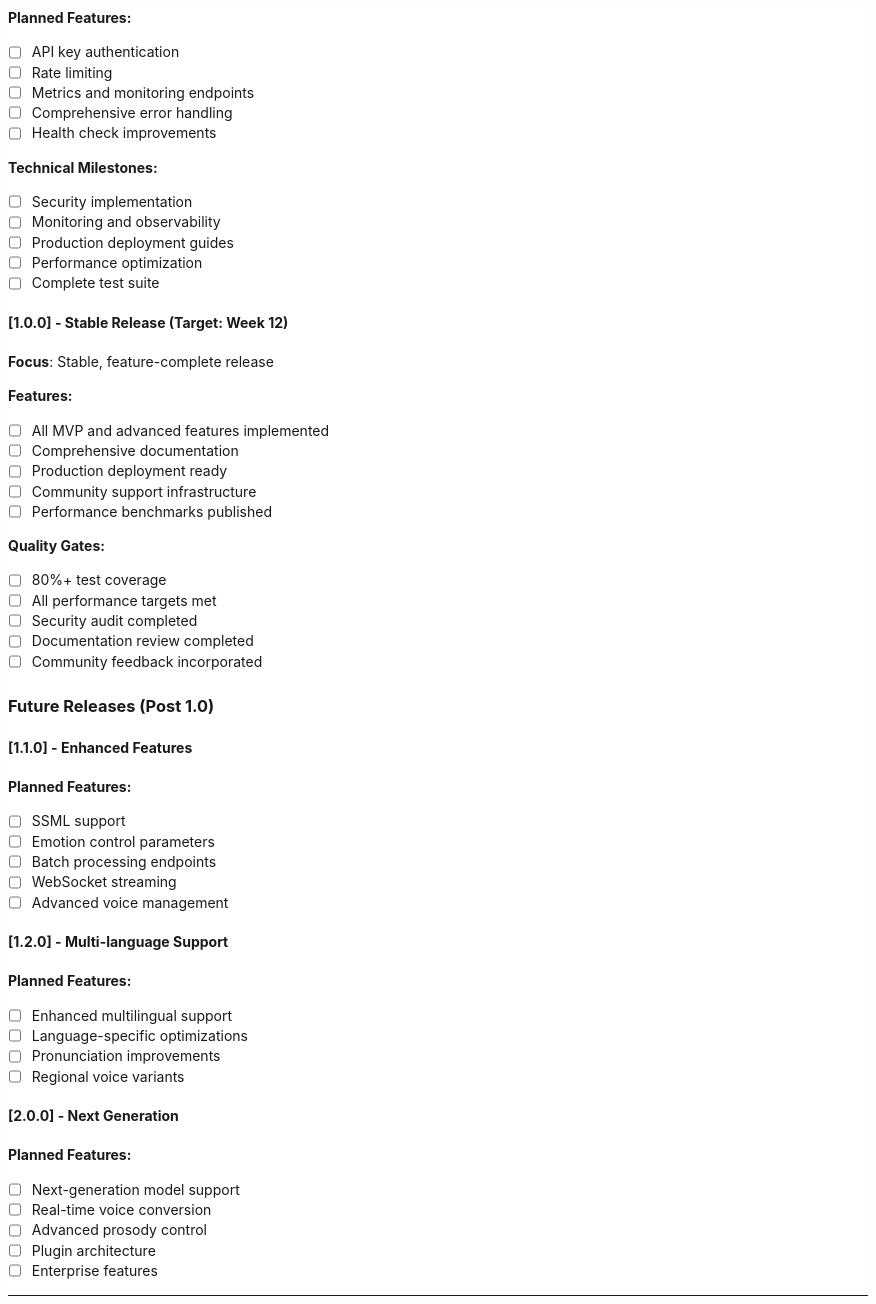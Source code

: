 **Planned Features:**
- [ ] API key authentication
- [ ] Rate limiting
- [ ] Metrics and monitoring endpoints
- [ ] Comprehensive error handling
- [ ] Health check improvements

**Technical Milestones:**
- [ ] Security implementation
- [ ] Monitoring and observability
- [ ] Production deployment guides
- [ ] Performance optimization
- [ ] Complete test suite

#### [1.0.0] - Stable Release (Target: Week 12)
**Focus**: Stable, feature-complete release

**Features:**
- [ ] All MVP and advanced features implemented
- [ ] Comprehensive documentation
- [ ] Production deployment ready
- [ ] Community support infrastructure
- [ ] Performance benchmarks published

**Quality Gates:**
- [ ] 80%+ test coverage
- [ ] All performance targets met
- [ ] Security audit completed
- [ ] Documentation review completed
- [ ] Community feedback incorporated

### Future Releases (Post 1.0)

#### [1.1.0] - Enhanced Features
**Planned Features:**
- [ ] SSML support
- [ ] Emotion control parameters
- [ ] Batch processing endpoints
- [ ] WebSocket streaming
- [ ] Advanced voice management

#### [1.2.0] - Multi-language Support
**Planned Features:**
- [ ] Enhanced multilingual support
- [ ] Language-specific optimizations
- [ ] Pronunciation improvements
- [ ] Regional voice variants

#### [2.0.0] - Next Generation
**Planned Features:**
- [ ] Next-generation model support
- [ ] Real-time voice conversion
- [ ] Advanced prosody control
- [ ] Plugin architecture
- [ ] Enterprise features

---